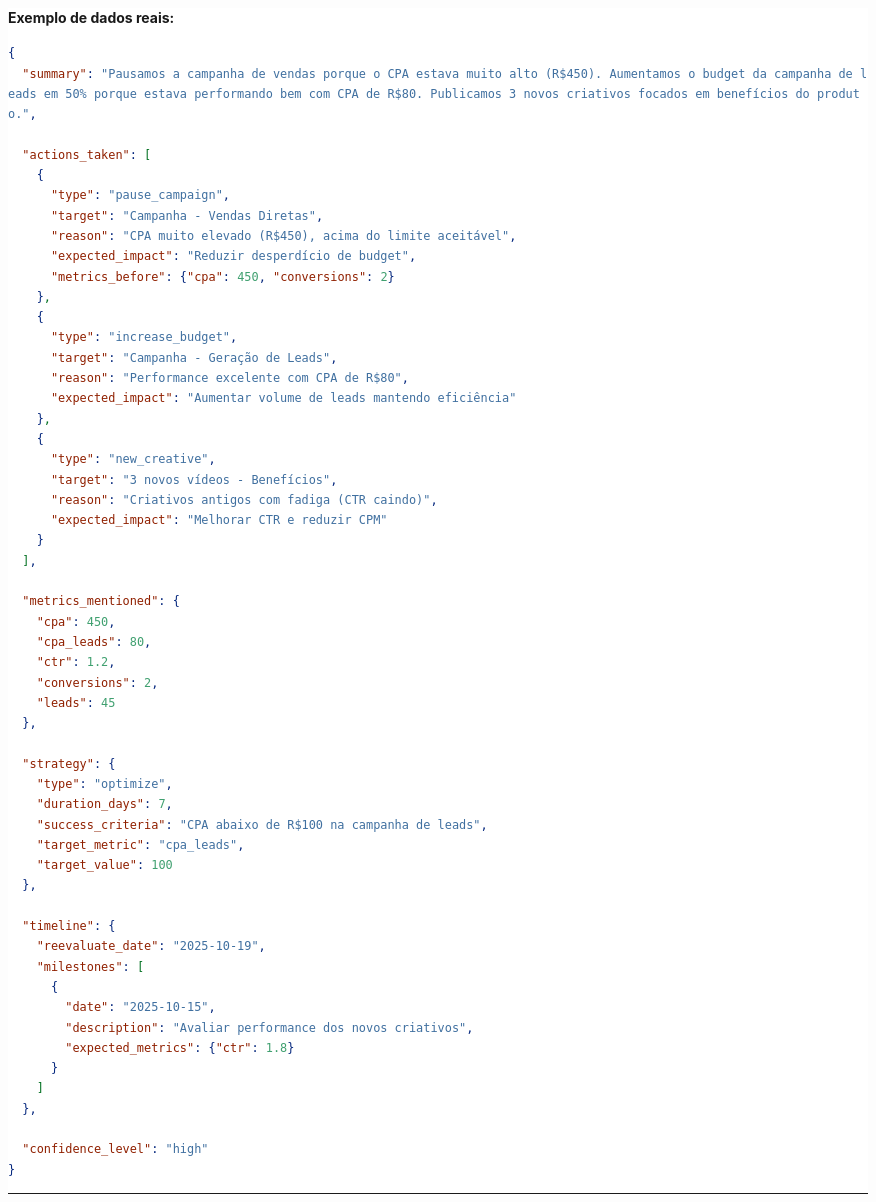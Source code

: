 **Exemplo de dados reais:**
```json
{
  "summary": "Pausamos a campanha de vendas porque o CPA estava muito alto (R$450). Aumentamos o budget da campanha de leads em 50% porque estava performando bem com CPA de R$80. Publicamos 3 novos criativos focados em benefícios do produto.",

  "actions_taken": [
    {
      "type": "pause_campaign",
      "target": "Campanha - Vendas Diretas",
      "reason": "CPA muito elevado (R$450), acima do limite aceitável",
      "expected_impact": "Reduzir desperdício de budget",
      "metrics_before": {"cpa": 450, "conversions": 2}
    },
    {
      "type": "increase_budget",
      "target": "Campanha - Geração de Leads",
      "reason": "Performance excelente com CPA de R$80",
      "expected_impact": "Aumentar volume de leads mantendo eficiência"
    },
    {
      "type": "new_creative",
      "target": "3 novos vídeos - Benefícios",
      "reason": "Criativos antigos com fadiga (CTR caindo)",
      "expected_impact": "Melhorar CTR e reduzir CPM"
    }
  ],

  "metrics_mentioned": {
    "cpa": 450,
    "cpa_leads": 80,
    "ctr": 1.2,
    "conversions": 2,
    "leads": 45
  },

  "strategy": {
    "type": "optimize",
    "duration_days": 7,
    "success_criteria": "CPA abaixo de R$100 na campanha de leads",
    "target_metric": "cpa_leads",
    "target_value": 100
  },

  "timeline": {
    "reevaluate_date": "2025-10-19",
    "milestones": [
      {
        "date": "2025-10-15",
        "description": "Avaliar performance dos novos criativos",
        "expected_metrics": {"ctr": 1.8}
      }
    ]
  },

  "confidence_level": "high"
}
```

---